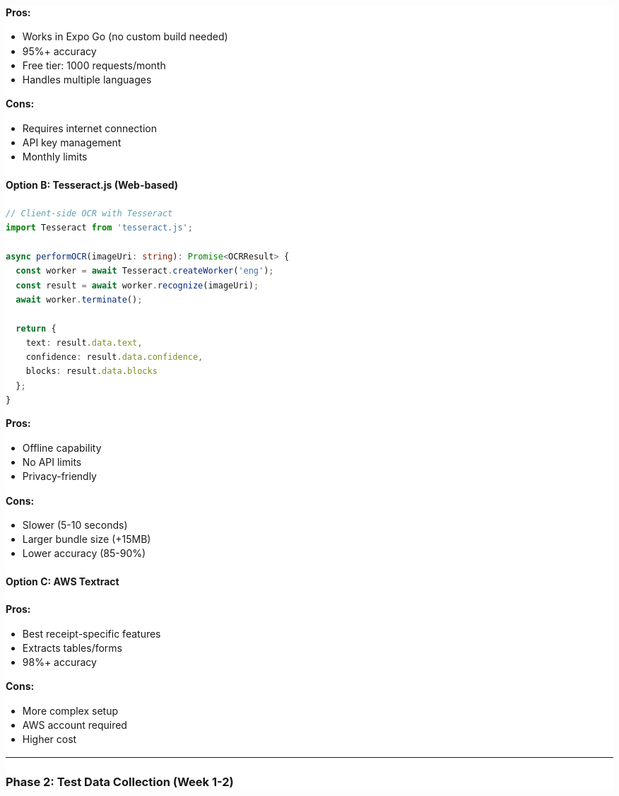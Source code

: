 **Pros:**
- Works in Expo Go (no custom build needed)
- 95%+ accuracy
- Free tier: 1000 requests/month
- Handles multiple languages

**Cons:**
- Requires internet connection
- API key management
- Monthly limits

#### Option B: Tesseract.js (Web-based)
```typescript
// Client-side OCR with Tesseract
import Tesseract from 'tesseract.js';

async performOCR(imageUri: string): Promise<OCRResult> {
  const worker = await Tesseract.createWorker('eng');
  const result = await worker.recognize(imageUri);
  await worker.terminate();

  return {
    text: result.data.text,
    confidence: result.data.confidence,
    blocks: result.data.blocks
  };
}
```

**Pros:**
- Offline capability
- No API limits
- Privacy-friendly

**Cons:**
- Slower (5-10 seconds)
- Larger bundle size (+15MB)
- Lower accuracy (85-90%)

#### Option C: AWS Textract
**Pros:**
- Best receipt-specific features
- Extracts tables/forms
- 98%+ accuracy

**Cons:**
- More complex setup
- AWS account required
- Higher cost

---

### Phase 2: Test Data Collection (Week 1-2)
